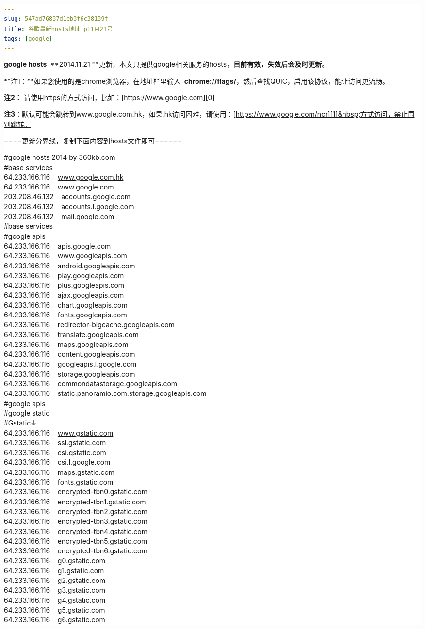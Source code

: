 ```yaml
---
slug: 547ad76837d1eb3f6c38139f
title: 谷歌最新hosts地址ip11月21号
tags: [google]
---
```


**google hosts&nbsp;** **2014.11.21&nbsp;**更新，本文只提供google相关服务的hosts，**目前有效，失效后会及时更新**。 

**注1：**如果您使用的是chrome浏览器，在地址栏里输入&nbsp; **chrome://flags/**，然后查找QUIC，启用该协议，能让访问更流畅。

 **注2：** 请使用https的方式访问，比如：[https://www.google.com][0]

**注3**：默认可能会跳转到www.google.com.hk，如果.hk访问困难，请使用：[https://www.google.com/ncr][1]&nbsp;方式访问，禁止国别跳转。 

====更新分界线，复制下面内容到hosts文件即可====== 

 #google hosts 2014 by 360kb.com   
 #base services   
 64.233.166.116 &nbsp; &nbsp;www.google.com.hk   
 64.233.166.116 &nbsp; &nbsp;www.google.com   
 203.208.46.132 &nbsp; &nbsp;accounts.google.com&nbsp;   
 203.208.46.132 &nbsp; &nbsp;accounts.l.google.com   
 203.208.46.132 &nbsp; &nbsp;mail.google.com&nbsp;   
 #base services   
 #google apis   
 64.233.166.116 &nbsp; &nbsp;apis.google.com   
 64.233.166.116 &nbsp; &nbsp;www.googleapis.com&nbsp;   
 64.233.166.116 &nbsp; &nbsp;android.googleapis.com&nbsp;   
 64.233.166.116 &nbsp; &nbsp;play.googleapis.com&nbsp;   
 64.233.166.116 &nbsp; &nbsp;plus.googleapis.com&nbsp;   
 64.233.166.116 &nbsp; &nbsp;ajax.googleapis.com&nbsp;   
 64.233.166.116 &nbsp; &nbsp;chart.googleapis.com&nbsp;   
 64.233.166.116 &nbsp; &nbsp;fonts.googleapis.com&nbsp;   
 64.233.166.116 &nbsp; &nbsp;redirector-bigcache.googleapis.com&nbsp;   
 64.233.166.116 &nbsp; &nbsp;translate.googleapis.com&nbsp;   
 64.233.166.116 &nbsp; &nbsp;maps.googleapis.com&nbsp;   
 64.233.166.116 &nbsp; &nbsp;content.googleapis.com&nbsp;   
 64.233.166.116 &nbsp; &nbsp;googleapis.l.google.com&nbsp;   
 64.233.166.116 &nbsp; &nbsp;storage.googleapis.com&nbsp;   
 64.233.166.116 &nbsp; &nbsp;commondatastorage.googleapis.com&nbsp;   
 64.233.166.116 &nbsp; &nbsp;static.panoramio.com.storage.googleapis.com&nbsp;   
 #google apis   
 #google static   
 #Gstatic↓&nbsp;   
 64.233.166.116 &nbsp; &nbsp;www.gstatic.com&nbsp;   
 64.233.166.116 &nbsp; &nbsp;ssl.gstatic.com&nbsp;   
 64.233.166.116 &nbsp; &nbsp;csi.gstatic.com&nbsp;   
 64.233.166.116 &nbsp; &nbsp;csi.l.google.com&nbsp;   
 64.233.166.116 &nbsp; &nbsp;maps.gstatic.com&nbsp;   
 64.233.166.116 &nbsp; &nbsp;fonts.gstatic.com&nbsp;   
 64.233.166.116 &nbsp; &nbsp;encrypted-tbn0.gstatic.com&nbsp;   
 64.233.166.116 &nbsp; &nbsp;encrypted-tbn1.gstatic.com&nbsp;   
 64.233.166.116 &nbsp; &nbsp;encrypted-tbn2.gstatic.com&nbsp;   
 64.233.166.116 &nbsp; &nbsp;encrypted-tbn3.gstatic.com&nbsp;   
 64.233.166.116 &nbsp; &nbsp;encrypted-tbn4.gstatic.com&nbsp;   
 64.233.166.116 &nbsp; &nbsp;encrypted-tbn5.gstatic.com&nbsp;   
 64.233.166.116 &nbsp; &nbsp;encrypted-tbn6.gstatic.com&nbsp;   
 64.233.166.116 &nbsp; &nbsp;g0.gstatic.com&nbsp;   
 64.233.166.116 &nbsp; &nbsp;g1.gstatic.com&nbsp;   
 64.233.166.116 &nbsp; &nbsp;g2.gstatic.com&nbsp;   
 64.233.166.116 &nbsp; &nbsp;g3.gstatic.com&nbsp;   
 64.233.166.116 &nbsp; &nbsp;g4.gstatic.com&nbsp;   
 64.233.166.116 &nbsp; &nbsp;g5.gstatic.com&nbsp;   
 64.233.166.116 &nbsp; &nbsp;g6.gstatic.com&nbsp;   

[0]: https://www.google.com/
[1]: https://www.google.com/ncr